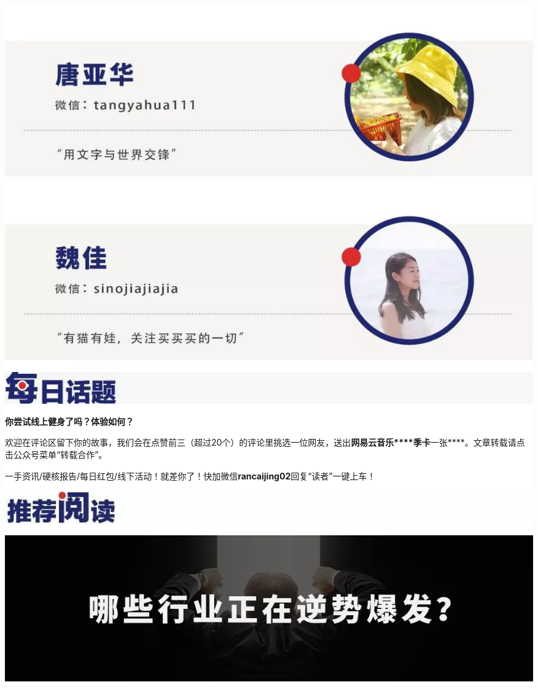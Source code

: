 ![](/images/post/9e0fdcf0d5cd613941901ccc4f98191a.jpg)

![](/images/post/5ed73dd5770dbfa81c4a165654a21bd8.jpg)

![](/images/post/b85502f8e466cf14f7e33dd23f0f965b.jpg)

  

**你尝试线上健身了吗？体验如何？**

  

欢迎在评论区留下你的故事，我们会在点赞前三（超过20个）的评论里挑选一位网友，送出**网易云音乐****季卡**一张****。文章转载请点击公众号菜单“转载合作”。

  

一手资讯/硬核报告/每日红包/线下活动！就差你了！快加微信**rancaijing02**回复“读者”一键上车！

![](/images/post/ad4b838aa1ca985401c2a05020787b7a.jpg)  

[![](/images/post/c84a680554dd75426daa22f98dd72e66.jpg)](http://mp.weixin.qq.com/s?__biz=MzU5MzU2ODE0NA==&mid=2247512478&idx=1&sn=30094f33c1a28495dc1672348413f2cf&chksm=fe0c7961c97bf07715ad8821c1d2b19810e7951ad31bdaad0b1b7e57acc16ebafeefd8691cae&scene=21#wechat_redirect)